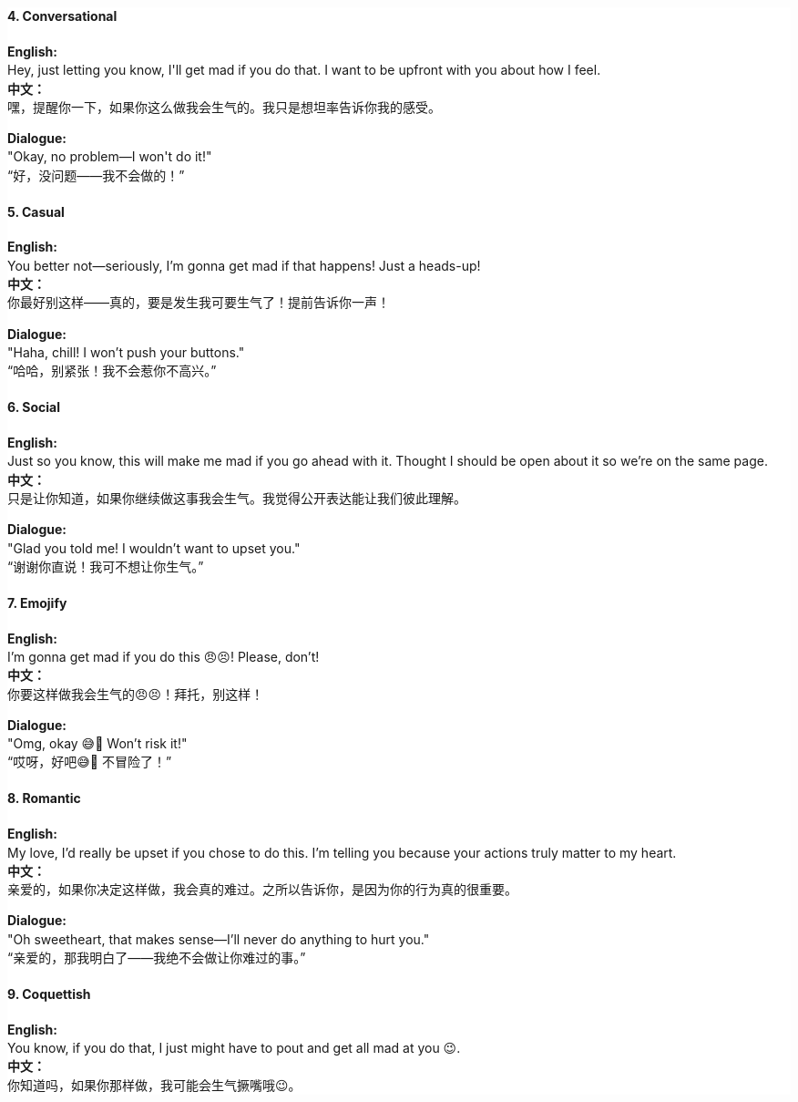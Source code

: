 #### 4. Conversational  
**English:**  
Hey, just letting you know, I'll get mad if you do that. I want to be upfront with you about how I feel.  
**中文：**  
嘿，提醒你一下，如果你这么做我会生气的。我只是想坦率告诉你我的感受。  

**Dialogue:**  
"Okay, no problem—I won't do it!"  
“好，没问题——我不会做的！”

#### 5. Casual  
**English:**  
You better not—seriously, I’m gonna get mad if that happens! Just a heads-up!  
**中文：**  
你最好别这样——真的，要是发生我可要生气了！提前告诉你一声！  

**Dialogue:**  
"Haha, chill! I won’t push your buttons."  
“哈哈，别紧张！我不会惹你不高兴。”

#### 6. Social  
**English:**  
Just so you know, this will make me mad if you go ahead with it. Thought I should be open about it so we’re on the same page.  
**中文：**  
只是让你知道，如果你继续做这事我会生气。我觉得公开表达能让我们彼此理解。  

**Dialogue:**  
"Glad you told me! I wouldn’t want to upset you."  
“谢谢你直说！我可不想让你生气。”

#### 7. Emojify  
**English:**  
I’m gonna get mad if you do this 😠😣! Please, don’t!  
**中文：**  
你要这样做我会生气的😠😣！拜托，别这样！  

**Dialogue:**  
"Omg, okay 😅🙌 Won’t risk it!"  
“哎呀，好吧😅🙌 不冒险了！”

#### 8. Romantic  
**English:**  
My love, I’d really be upset if you chose to do this. I’m telling you because your actions truly matter to my heart.  
**中文：**  
亲爱的，如果你决定这样做，我会真的难过。之所以告诉你，是因为你的行为真的很重要。  

**Dialogue:**  
"Oh sweetheart, that makes sense—I’ll never do anything to hurt you."  
“亲爱的，那我明白了——我绝不会做让你难过的事。”

#### 9. Coquettish  
**English:**  
You know, if you do that, I just might have to pout and get all mad at you 😉.  
**中文：**  
你知道吗，如果你那样做，我可能会生气撅嘴哦😉。  

